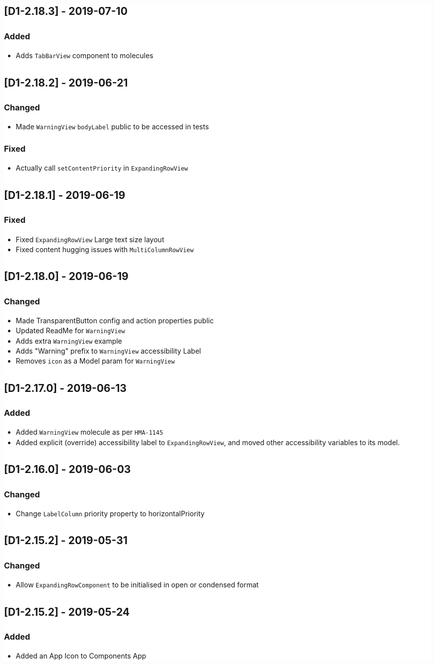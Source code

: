 ## [D1-2.18.3] - 2019-07-10
### Added
- Adds `TabBarView` component to molecules

## [D1-2.18.2] - 2019-06-21
### Changed
- Made `WarningView` `bodyLabel` public to be accessed in tests
### Fixed
- Actually call `setContentPriority` in `ExpandingRowView`

## [D1-2.18.1] - 2019-06-19
### Fixed
- Fixed `ExpandingRowView` Large text size layout
- Fixed content hugging issues with `MultiColumnRowView`

## [D1-2.18.0] - 2019-06-19
### Changed
- Made TransparentButton config and action properties public
- Updated ReadMe for `WarningView`
- Adds extra `WarningView` example
- Adds "Warning" prefix to `WarningView` accessibility Label
- Removes `icon` as a Model param for `WarningView`

## [D1-2.17.0] - 2019-06-13
### Added
- Added `WarningView` molecule as per `HMA-1145`
- Added explicit (override) accessibility label to `ExpandingRowView`, and moved other accessibility variables to its model.

## [D1-2.16.0] - 2019-06-03
### Changed
- Change `LabelColumn` priority property to horizontalPriority

## [D1-2.15.2] - 2019-05-31
### Changed
- Allow `ExpandingRowComponent` to be initialised in open or condensed format

## [D1-2.15.2] - 2019-05-24
### Added
- Added an App Icon to Components App
